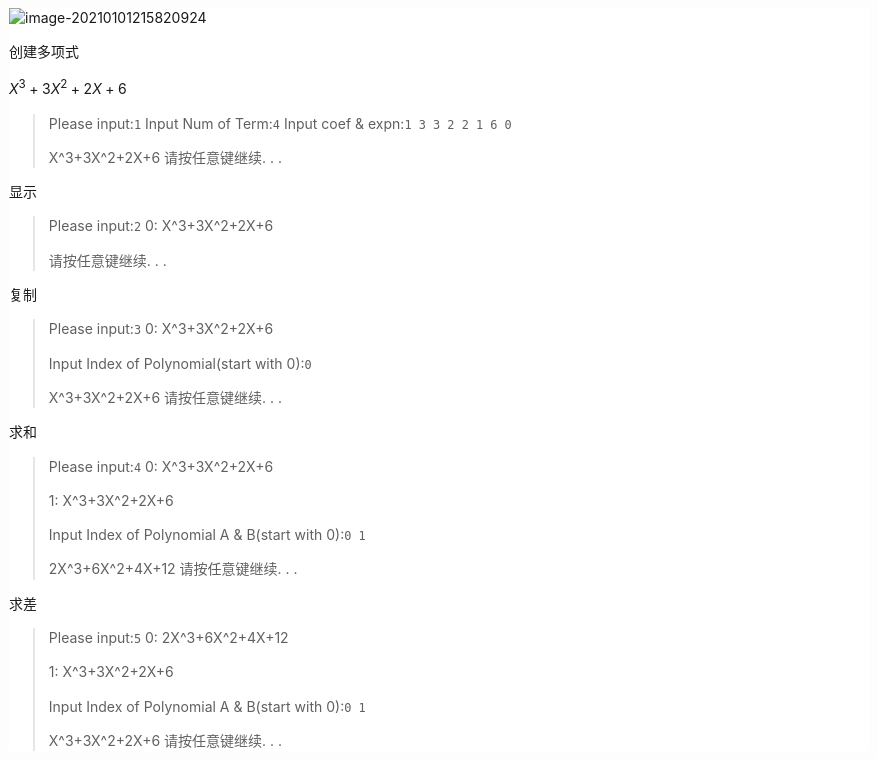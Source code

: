 ![image-20210101215820924](1.线性表的应用：稀疏一元多项式运算器.assets/image-20210101215820924.png)

创建多项式

$X^3+3X^2+2X+6$

> Please input:`1`
> Input Num of Term:`4`
> Input coef & expn:`1 3 3 2 2 1 6 0`
>
> X^3+3X^2+2X+6
> 请按任意键继续. . .

显示

> Please input:`2`
> 0:
> X^3+3X^2+2X+6
>
> 请按任意键继续. . .

复制

> Please input:`3`
> 0:
> X^3+3X^2+2X+6
>
>
> Input Index of Polynomial(start with 0):`0`
>
> X^3+3X^2+2X+6
> 请按任意键继续. . .

求和

> Please input:`4`
> 0:
> X^3+3X^2+2X+6
>
> 1:
> X^3+3X^2+2X+6
>
>
> Input Index of Polynomial A & B(start with 0):`0 1`
>
> 2X^3+6X^2+4X+12
> 请按任意键继续. . .

求差

> Please input:`5`
> 0:
> 2X^3+6X^2+4X+12
>
> 1:
> X^3+3X^2+2X+6
>
>
> Input Index of Polynomial A & B(start with 0):`0 1`
>
> X^3+3X^2+2X+6
> 请按任意键继续. . .
